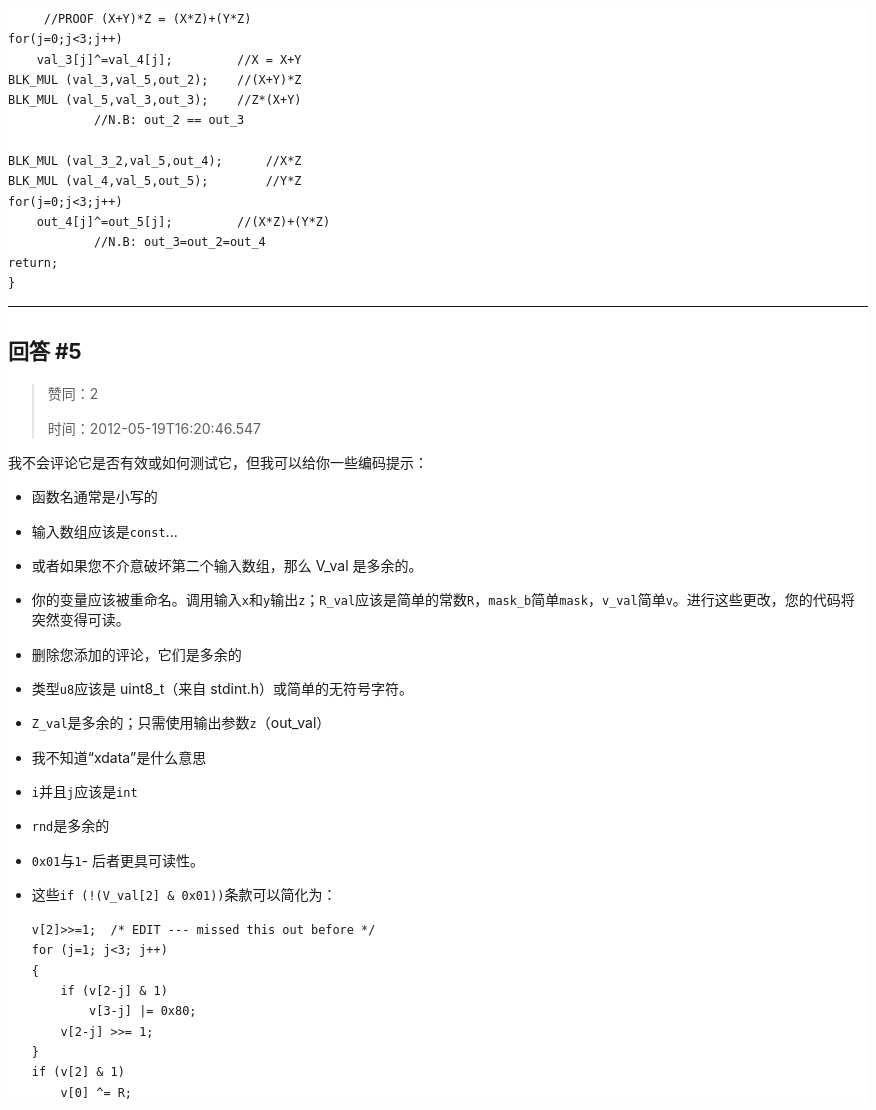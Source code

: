 ```
     //PROOF (X+Y)*Z = (X*Z)+(Y*Z) 
for(j=0;j<3;j++)    
    val_3[j]^=val_4[j];         //X = X+Y
BLK_MUL (val_3,val_5,out_2);    //(X+Y)*Z
BLK_MUL (val_5,val_3,out_3);    //Z*(X+Y)
            //N.B: out_2 == out_3

BLK_MUL (val_3_2,val_5,out_4);      //X*Z
BLK_MUL (val_4,val_5,out_5);        //Y*Z
for(j=0;j<3;j++)    
    out_4[j]^=out_5[j];         //(X*Z)+(Y*Z)
            //N.B: out_3=out_2=out_4
return;
} 
```

* * *

## 回答 #5

> 赞同：2
> 
> 时间：2012-05-19T16:20:46.547

我不会评论它是否有效或如何测试它，但我可以给你一些编码提示：

*   函数名通常是小写的
*   输入数组应该是`const`...
*   或者如果您不介意破坏第二个输入数组，那么 V_val 是多余的。
*   你的变量应该被重命名。调用输入`x`和`y`输出`z`；`R_val`应该是简单的常数`R`，`mask_b`简单`mask`，`v_val`简单`v`。进行这些更改，您的代码将突然变得可读。
*   删除您添加的评论，它们是多余的
*   类型`u8`应该是 uint8_t（来自 stdint.h）或简单的无符号字符。
*   `Z_val`是多余的；只需使用输出参数`z`（out_val）
*   我不知道“xdata”是什么意思
*   `i`并且`j`应该是`int`
*   `rnd`是多余的
*   `0x01`与`1`- 后者更具可读性。

*   这些`if (!(V_val[2] & 0x01))`条款可以简化为：

    ```
    v[2]>>=1;  /* EDIT --- missed this out before */
    for (j=1; j<3; j++)
    {
        if (v[2-j] & 1)
            v[3-j] |= 0x80;
        v[2-j] >>= 1;
    }
    if (v[2] & 1)
        v[0] ^= R; 
    ```
